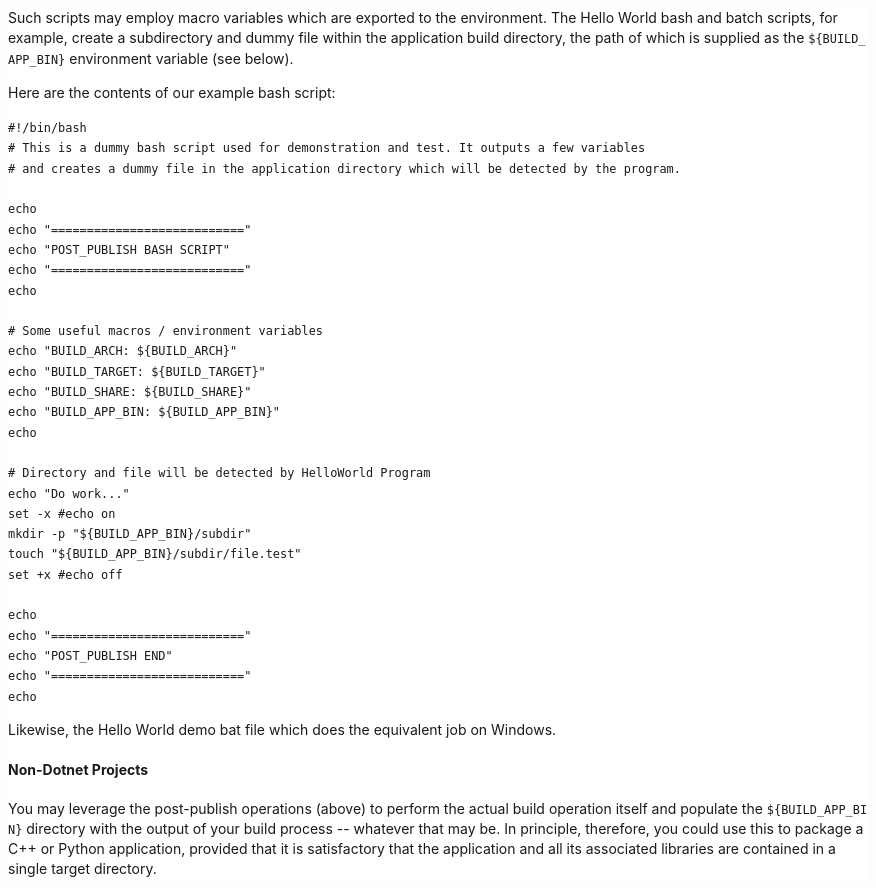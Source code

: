 Such scripts may employ macro variables which are exported to the environment. The Hello World bash and batch scripts,
for example, create a subdirectory and dummy file within the application build directory, the path of which is supplied
as the `${BUILD_APP_BIN}` environment variable (see below).

Here are the contents of our example bash script:

    #!/bin/bash
    # This is a dummy bash script used for demonstration and test. It outputs a few variables
    # and creates a dummy file in the application directory which will be detected by the program.

    echo
    echo "==========================="
    echo "POST_PUBLISH BASH SCRIPT"
    echo "==========================="
    echo

    # Some useful macros / environment variables
    echo "BUILD_ARCH: ${BUILD_ARCH}"
    echo "BUILD_TARGET: ${BUILD_TARGET}"
    echo "BUILD_SHARE: ${BUILD_SHARE}"
    echo "BUILD_APP_BIN: ${BUILD_APP_BIN}"
    echo

    # Directory and file will be detected by HelloWorld Program
    echo "Do work..."
    set -x #echo on
    mkdir -p "${BUILD_APP_BIN}/subdir"
    touch "${BUILD_APP_BIN}/subdir/file.test"
    set +x #echo off

    echo
    echo "==========================="
    echo "POST_PUBLISH END"
    echo "==========================="
    echo

Likewise, the Hello World demo bat file which does the equivalent job on Windows.


<a id="non-dotnet-projects"></a>

#### Non-Dotnet Projects
You may leverage the post-publish operations (above) to perform the actual build operation itself and populate the
`${BUILD_APP_BIN}` directory with the output of your build process -- whatever that may be. In principle, therefore, you
could use this to package a C++ or Python application, provided that it is satisfactory that the application and all its
associated libraries are contained in a single target directory.
